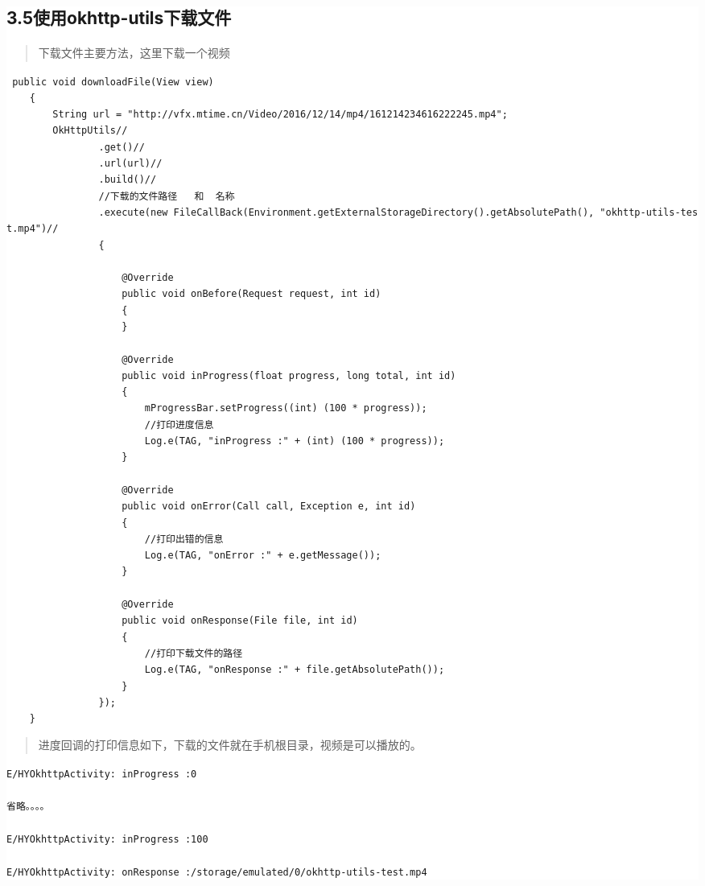 ## 3.5使用okhttp-utils下载文件

> 下载文件主要方法，这里下载一个视频

```
 public void downloadFile(View view)
    {
        String url = "http://vfx.mtime.cn/Video/2016/12/14/mp4/161214234616222245.mp4";
        OkHttpUtils//
                .get()//
                .url(url)//
                .build()//
                //下载的文件路径   和  名称
                .execute(new FileCallBack(Environment.getExternalStorageDirectory().getAbsolutePath(), "okhttp-utils-test.mp4")//
                {

                    @Override
                    public void onBefore(Request request, int id)
                    {
                    }

                    @Override
                    public void inProgress(float progress, long total, int id)
                    {
                        mProgressBar.setProgress((int) (100 * progress));
                        //打印进度信息
                        Log.e(TAG, "inProgress :" + (int) (100 * progress));
                    }

                    @Override
                    public void onError(Call call, Exception e, int id)
                    {
                        //打印出错的信息
                        Log.e(TAG, "onError :" + e.getMessage());
                    }

                    @Override
                    public void onResponse(File file, int id)
                    {
                        //打印下载文件的路径
                        Log.e(TAG, "onResponse :" + file.getAbsolutePath());
                    }
                });
    }
```
> 进度回调的打印信息如下，下载的文件就在手机根目录，视频是可以播放的。


```
E/HYOkhttpActivity: inProgress :0  

省略。。。。

E/HYOkhttpActivity: inProgress :100

E/HYOkhttpActivity: onResponse :/storage/emulated/0/okhttp-utils-test.mp4
```
